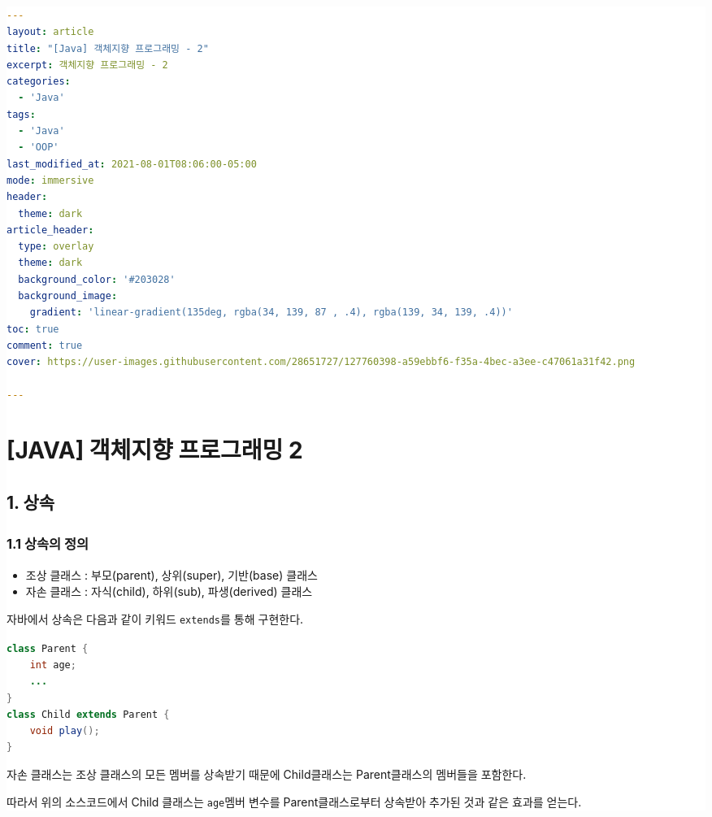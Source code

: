 ```yaml
---
layout: article
title: "[Java] 객체지향 프로그래밍 - 2"
excerpt: 객체지향 프로그래밍 - 2
categories:
  - 'Java'
tags:
  - 'Java'
  - 'OOP'
last_modified_at: 2021-08-01T08:06:00-05:00
mode: immersive
header:
  theme: dark
article_header:
  type: overlay
  theme: dark
  background_color: '#203028'
  background_image:
    gradient: 'linear-gradient(135deg, rgba(34, 139, 87 , .4), rgba(139, 34, 139, .4))'
toc: true
comment: true
cover: https://user-images.githubusercontent.com/28651727/127760398-a59ebbf6-f35a-4bec-a3ee-c47061a31f42.png

---
```


# [JAVA] 객체지향 프로그래밍 2

## 1. 상속

### 1.1 상속의 정의
- 조상 클래스 : 부모(parent), 상위(super), 기반(base) 클래스
- 자손 클래스 : 자식(child), 하위(sub), 파생(derived) 클래스

자바에서 상속은 다음과 같이 키워드 `extends`를 통해 구현한다.
```java
class Parent {
    int age;
    ...
}
class Child extends Parent { 
    void play();
}
```

자손 클래스는 조상 클래스의 모든 멤버를 상속받기 때문에 Child클래스는 Parent클래스의 멤버들을 포함한다.

따라서 위의 소스코드에서 Child 클래스는 `age`멤버 변수를 Parent클래스로부터 상속받아 추가된 것과 같은 효과를 얻는다.
